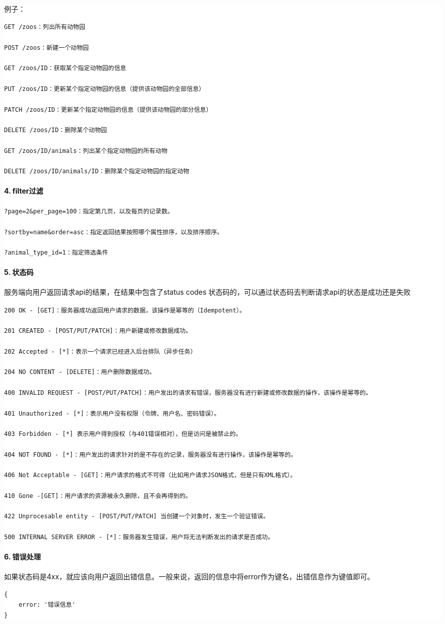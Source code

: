例子：

	GET /zoos：列出所有动物园

	POST /zoos：新建一个动物园

	GET /zoos/ID：获取某个指定动物园的信息

	PUT /zoos/ID：更新某个指定动物园的信息（提供该动物园的全部信息）

	PATCH /zoos/ID：更新某个指定动物园的信息（提供该动物园的部分信息）

	DELETE /zoos/ID：删除某个动物园

	GET /zoos/ID/animals：列出某个指定动物园的所有动物

	DELETE /zoos/ID/animals/ID：删除某个指定动物园的指定动物

#### 4. filter过滤


	?page=2&per_page=100：指定第几页，以及每页的记录数。

	?sortby=name&order=asc：指定返回结果按照哪个属性排序，以及排序顺序。

	?animal_type_id=1：指定筛选条件


#### 5. 状态码

服务端向用户返回请求api的结果，在结果中包含了status codes 状态码的，可以通过状态码去判断请求api的状态是成功还是失败

	200 OK - [GET]：服务器成功返回用户请求的数据，该操作是幂等的（Idempotent）。
	
	201 CREATED - [POST/PUT/PATCH]：用户新建或修改数据成功。
	
	202 Accepted - [*]：表示一个请求已经进入后台排队（异步任务）
	
	204 NO CONTENT - [DELETE]：用户删除数据成功。
	
	400 INVALID REQUEST - [POST/PUT/PATCH]：用户发出的请求有错误，服务器没有进行新建或修改数据的操作，该操作是幂等的。
	
	401 Unauthorized - [*]：表示用户没有权限（令牌、用户名、密码错误）。
	
	403 Forbidden - [*] 表示用户得到授权（与401错误相对），但是访问是被禁止的。
	
	404 NOT FOUND - [*]：用户发出的请求针对的是不存在的记录，服务器没有进行操作，该操作是幂等的。
	
	406 Not Acceptable - [GET]：用户请求的格式不可得（比如用户请求JSON格式，但是只有XML格式）。
	
	410 Gone -[GET]：用户请求的资源被永久删除，且不会再得到的。
	
	422 Unprocesable entity - [POST/PUT/PATCH] 当创建一个对象时，发生一个验证错误。
	
	500 INTERNAL SERVER ERROR - [*]：服务器发生错误，用户将无法判断发出的请求是否成功。


#### 6. 错误处理

如果状态码是4xx，就应该向用户返回出错信息。一般来说，返回的信息中将error作为键名，出错信息作为键值即可。
	
	{
		error: '错误信息'
	}
